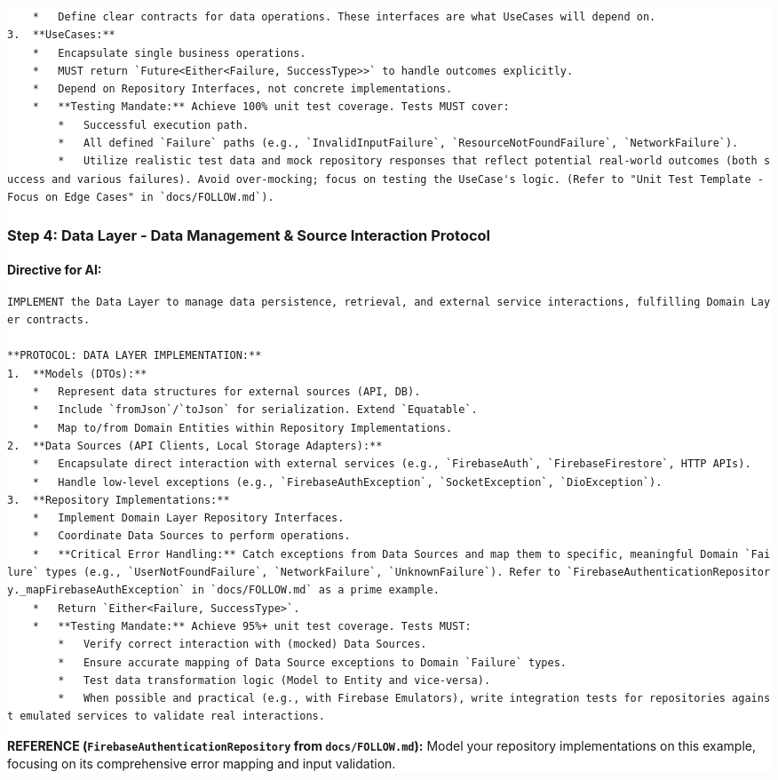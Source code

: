 ```
    *   Define clear contracts for data operations. These interfaces are what UseCases will depend on.
3.  **UseCases:**
    *   Encapsulate single business operations.
    *   MUST return `Future<Either<Failure, SuccessType>>` to handle outcomes explicitly.
    *   Depend on Repository Interfaces, not concrete implementations.
    *   **Testing Mandate:** Achieve 100% unit test coverage. Tests MUST cover:
        *   Successful execution path.
        *   All defined `Failure` paths (e.g., `InvalidInputFailure`, `ResourceNotFoundFailure`, `NetworkFailure`).
        *   Utilize realistic test data and mock repository responses that reflect potential real-world outcomes (both success and various failures). Avoid over-mocking; focus on testing the UseCase's logic. (Refer to "Unit Test Template - Focus on Edge Cases" in `docs/FOLLOW.md`).
```

### Step 4: Data Layer - Data Management & Source Interaction Protocol

**Directive for AI:**
```
IMPLEMENT the Data Layer to manage data persistence, retrieval, and external service interactions, fulfilling Domain Layer contracts.

**PROTOCOL: DATA LAYER IMPLEMENTATION:**
1.  **Models (DTOs):**
    *   Represent data structures for external sources (API, DB).
    *   Include `fromJson`/`toJson` for serialization. Extend `Equatable`.
    *   Map to/from Domain Entities within Repository Implementations.
2.  **Data Sources (API Clients, Local Storage Adapters):**
    *   Encapsulate direct interaction with external services (e.g., `FirebaseAuth`, `FirebaseFirestore`, HTTP APIs).
    *   Handle low-level exceptions (e.g., `FirebaseAuthException`, `SocketException`, `DioException`).
3.  **Repository Implementations:**
    *   Implement Domain Layer Repository Interfaces.
    *   Coordinate Data Sources to perform operations.
    *   **Critical Error Handling:** Catch exceptions from Data Sources and map them to specific, meaningful Domain `Failure` types (e.g., `UserNotFoundFailure`, `NetworkFailure`, `UnknownFailure`). Refer to `FirebaseAuthenticationRepository._mapFirebaseAuthException` in `docs/FOLLOW.md` as a prime example.
    *   Return `Either<Failure, SuccessType>`.
    *   **Testing Mandate:** Achieve 95%+ unit test coverage. Tests MUST:
        *   Verify correct interaction with (mocked) Data Sources.
        *   Ensure accurate mapping of Data Source exceptions to Domain `Failure` types.
        *   Test data transformation logic (Model to Entity and vice-versa).
        *   When possible and practical (e.g., with Firebase Emulators), write integration tests for repositories against emulated services to validate real interactions.
```
**REFERENCE (`FirebaseAuthenticationRepository` from `docs/FOLLOW.md`):** Model your repository implementations on this example, focusing on its comprehensive error mapping and input validation.
